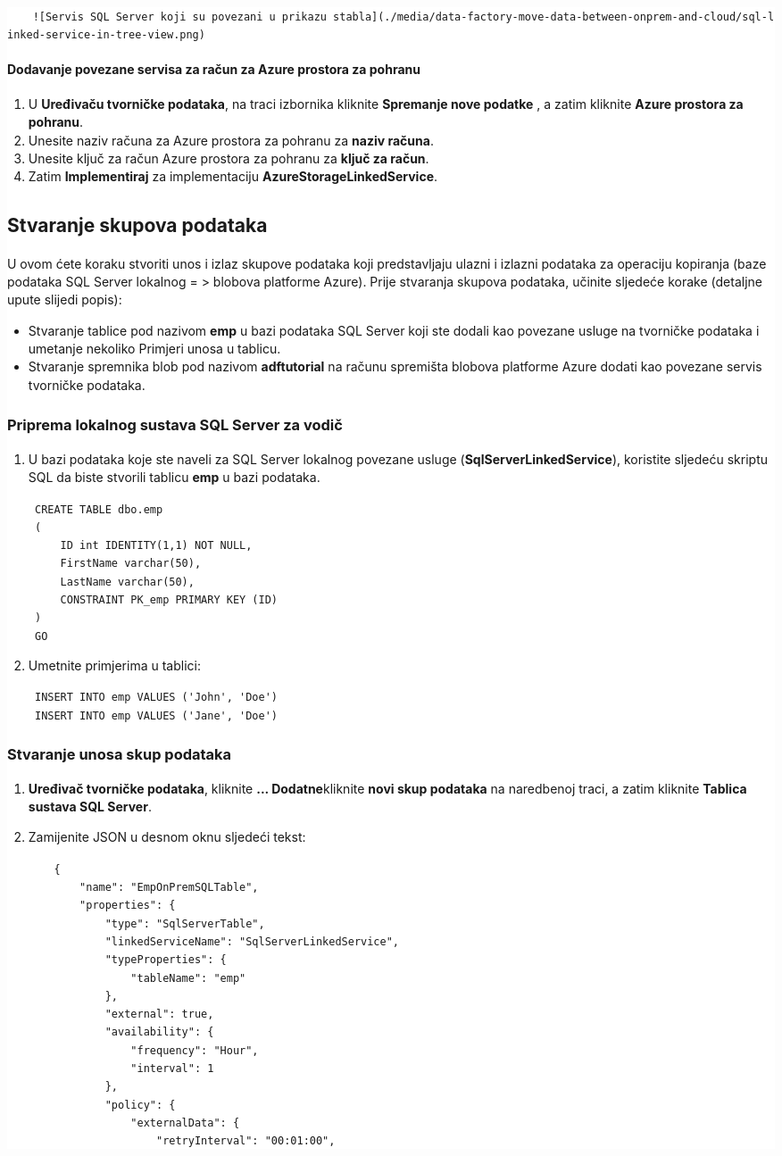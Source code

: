         ![Servis SQL Server koji su povezani u prikazu stabla](./media/data-factory-move-data-between-onprem-and-cloud/sql-linked-service-in-tree-view.png)  

#### <a name="add-a-linked-service-for-an-azure-storage-account"></a>Dodavanje povezane servisa za račun za Azure prostora za pohranu
 
1. U **Uređivaču tvorničke podataka**, na traci izbornika kliknite **Spremanje nove podatke** , a zatim kliknite **Azure prostora za pohranu**.
2. Unesite naziv računa za Azure prostora za pohranu za **naziv računa**.
3. Unesite ključ za račun Azure prostora za pohranu za **ključ za račun**.
4. Zatim **Implementiraj** za implementaciju **AzureStorageLinkedService**.
   
 
## <a name="create-datasets"></a>Stvaranje skupova podataka
U ovom ćete koraku stvoriti unos i izlaz skupove podataka koji predstavljaju ulazni i izlazni podataka za operaciju kopiranja (baze podataka SQL Server lokalnog = > blobova platforme Azure). Prije stvaranja skupova podataka, učinite sljedeće korake (detaljne upute slijedi popis):

- Stvaranje tablice pod nazivom **emp** u bazi podataka SQL Server koji ste dodali kao povezane usluge na tvorničke podataka i umetanje nekoliko Primjeri unosa u tablicu.
- Stvaranje spremnika blob pod nazivom **adftutorial** na računu spremišta blobova platforme Azure dodati kao povezane servis tvorničke podataka.

### <a name="prepare-on-premises-sql-server-for-the-tutorial"></a>Priprema lokalnog sustava SQL Server za vodič

1. U bazi podataka koje ste naveli za SQL Server lokalnog povezane usluge (**SqlServerLinkedService**), koristite sljedeću skriptu SQL da biste stvorili tablicu **emp** u bazi podataka.

        CREATE TABLE dbo.emp
        (
            ID int IDENTITY(1,1) NOT NULL, 
            FirstName varchar(50),
            LastName varchar(50),
            CONSTRAINT PK_emp PRIMARY KEY (ID)
        )
        GO 
2. Umetnite primjerima u tablici: 

        INSERT INTO emp VALUES ('John', 'Doe')
        INSERT INTO emp VALUES ('Jane', 'Doe')

### <a name="create-input-dataset"></a>Stvaranje unosa skup podataka

1. **Uređivač tvorničke podataka**, kliknite **... Dodatne**kliknite **novi skup podataka** na naredbenoj traci, a zatim kliknite **Tablica sustava SQL Server**. 
2.  Zamijenite JSON u desnom oknu sljedeći tekst:
        
            {       
                "name": "EmpOnPremSQLTable",
                "properties": {
                    "type": "SqlServerTable",
                    "linkedServiceName": "SqlServerLinkedService",
                    "typeProperties": {
                        "tableName": "emp"
                    },
                    "external": true,
                    "availability": {
                        "frequency": "Hour",
                        "interval": 1
                    },
                    "policy": {
                        "externalData": {
                            "retryInterval": "00:01:00",